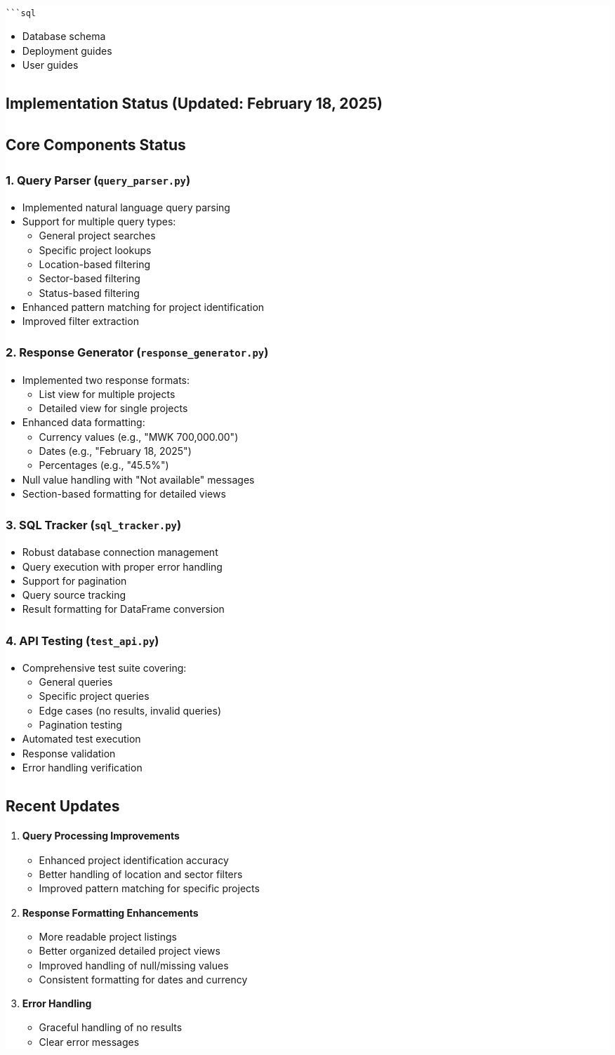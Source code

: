    ```` ```sql ````  
   - Database schema
   - Deployment guides
   - User guides

## Implementation Status (Updated: February 18, 2025)

## Core Components Status

### 1. Query Parser (`query_parser.py`)
- Implemented natural language query parsing
- Support for multiple query types:
  * General project searches
  * Specific project lookups
  * Location-based filtering
  * Sector-based filtering
  * Status-based filtering
- Enhanced pattern matching for project identification
- Improved filter extraction

### 2. Response Generator (`response_generator.py`)
- Implemented two response formats:
  * List view for multiple projects
  * Detailed view for single projects
- Enhanced data formatting:
  * Currency values (e.g., "MWK 700,000.00")
  * Dates (e.g., "February 18, 2025")
  * Percentages (e.g., "45.5%")
- Null value handling with "Not available" messages
- Section-based formatting for detailed views

### 3. SQL Tracker (`sql_tracker.py`)
- Robust database connection management
- Query execution with proper error handling
- Support for pagination
- Query source tracking
- Result formatting for DataFrame conversion

### 4. API Testing (`test_api.py`)
- Comprehensive test suite covering:
  * General queries
  * Specific project queries
  * Edge cases (no results, invalid queries)
  * Pagination testing
- Automated test execution
- Response validation
- Error handling verification

## Recent Updates

1. **Query Processing Improvements**
   - Enhanced project identification accuracy
   - Better handling of location and sector filters
   - Improved pattern matching for specific projects

2. **Response Formatting Enhancements**
   - More readable project listings
   - Better organized detailed project views
   - Improved handling of null/missing values
   - Consistent formatting for dates and currency

3. **Error Handling**
   - Graceful handling of no results
   - Clear error messages
   ````